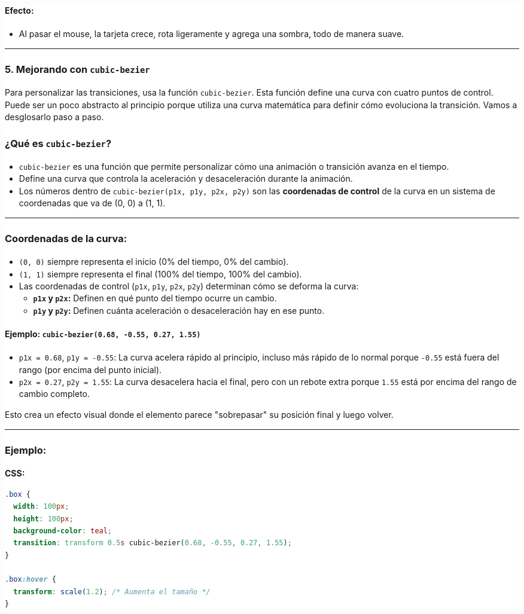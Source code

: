 #### **Efecto:**

- Al pasar el mouse, la tarjeta crece, rota ligeramente y agrega una sombra, todo de manera suave.

---

### **5. Mejorando con `cubic-bezier`**

Para personalizar las transiciones, usa la función `cubic-bezier`. Esta función define una curva con cuatro puntos de control. Puede ser un poco abstracto al principio porque utiliza una curva matemática para definir cómo evoluciona la transición. Vamos a desglosarlo paso a paso.

### **¿Qué es `cubic-bezier`?**

- `cubic-bezier` es una función que permite personalizar cómo una animación o transición avanza en el tiempo.
- Define una curva que controla la aceleración y desaceleración durante la animación.
- Los números dentro de `cubic-bezier(p1x, p1y, p2x, p2y)` son las **coordenadas de control** de la curva en un sistema de coordenadas que va de (0, 0) a (1, 1).

---

### **Coordenadas de la curva:**

- `(0, 0)` siempre representa el inicio (0% del tiempo, 0% del cambio).
- `(1, 1)` siempre representa el final (100% del tiempo, 100% del cambio).
- Las coordenadas de control (`p1x`, `p1y`, `p2x`, `p2y`) determinan cómo se deforma la curva:
  - **`p1x` y `p2x`:** Definen en qué punto del tiempo ocurre un cambio.
  - **`p1y` y `p2y`:** Definen cuánta aceleración o desaceleración hay en ese punto.

#### Ejemplo: `cubic-bezier(0.68, -0.55, 0.27, 1.55)`

- `p1x = 0.68`, `p1y = -0.55`: La curva acelera rápido al principio, incluso más rápido de lo normal porque `-0.55` está fuera del rango (por encima del punto inicial).
- `p2x = 0.27`, `p2y = 1.55`: La curva desacelera hacia el final, pero con un rebote extra porque `1.55` está por encima del rango de cambio completo.

Esto crea un efecto visual donde el elemento parece "sobrepasar" su posición final y luego volver.

---

### **Ejemplo:**

**CSS:**

```css
.box {
  width: 100px;
  height: 100px;
  background-color: teal;
  transition: transform 0.5s cubic-bezier(0.68, -0.55, 0.27, 1.55);
}

.box:hover {
  transform: scale(1.2); /* Aumenta el tamaño */
}
```
